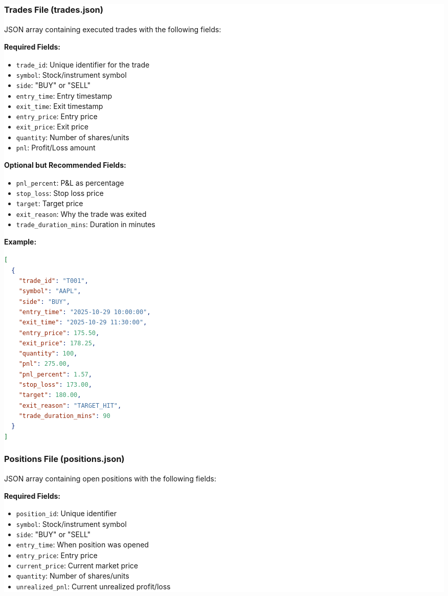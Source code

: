 ### Trades File (trades.json)

JSON array containing executed trades with the following fields:

**Required Fields:**
- `trade_id`: Unique identifier for the trade
- `symbol`: Stock/instrument symbol
- `side`: "BUY" or "SELL"
- `entry_time`: Entry timestamp
- `exit_time`: Exit timestamp
- `entry_price`: Entry price
- `exit_price`: Exit price
- `quantity`: Number of shares/units
- `pnl`: Profit/Loss amount

**Optional but Recommended Fields:**
- `pnl_percent`: P&L as percentage
- `stop_loss`: Stop loss price
- `target`: Target price
- `exit_reason`: Why the trade was exited
- `trade_duration_mins`: Duration in minutes

**Example:**
```json
[
  {
    "trade_id": "T001",
    "symbol": "AAPL",
    "side": "BUY",
    "entry_time": "2025-10-29 10:00:00",
    "exit_time": "2025-10-29 11:30:00",
    "entry_price": 175.50,
    "exit_price": 178.25,
    "quantity": 100,
    "pnl": 275.00,
    "pnl_percent": 1.57,
    "stop_loss": 173.00,
    "target": 180.00,
    "exit_reason": "TARGET_HIT",
    "trade_duration_mins": 90
  }
]
```

### Positions File (positions.json)

JSON array containing open positions with the following fields:

**Required Fields:**
- `position_id`: Unique identifier
- `symbol`: Stock/instrument symbol
- `side`: "BUY" or "SELL"
- `entry_time`: When position was opened
- `entry_price`: Entry price
- `current_price`: Current market price
- `quantity`: Number of shares/units
- `unrealized_pnl`: Current unrealized profit/loss
